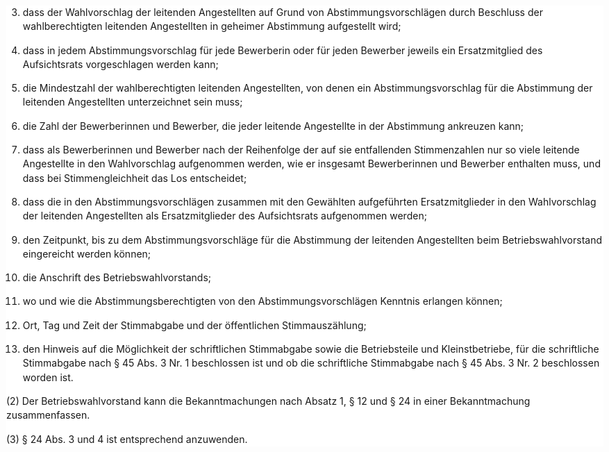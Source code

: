 
3.  dass der Wahlvorschlag der leitenden Angestellten auf Grund von
    Abstimmungsvorschlägen durch Beschluss der wahlberechtigten leitenden
    Angestellten in geheimer Abstimmung aufgestellt wird;


4.  dass in jedem Abstimmungsvorschlag für jede Bewerberin oder für jeden
    Bewerber jeweils ein Ersatzmitglied des Aufsichtsrats vorgeschlagen
    werden kann;


5.  die Mindestzahl der wahlberechtigten leitenden Angestellten, von denen
    ein Abstimmungsvorschlag für die Abstimmung der leitenden Angestellten
    unterzeichnet sein muss;


6.  die Zahl der Bewerberinnen und Bewerber, die jeder leitende
    Angestellte in der Abstimmung ankreuzen kann;


7.  dass als Bewerberinnen und Bewerber nach der Reihenfolge der auf sie
    entfallenden Stimmenzahlen nur so viele leitende Angestellte in den
    Wahlvorschlag aufgenommen werden, wie er insgesamt Bewerberinnen und
    Bewerber enthalten muss, und dass bei Stimmengleichheit das Los
    entscheidet;


8.  dass die in den Abstimmungsvorschlägen zusammen mit den Gewählten
    aufgeführten Ersatzmitglieder in den Wahlvorschlag der leitenden
    Angestellten als Ersatzmitglieder des Aufsichtsrats aufgenommen
    werden;


9.  den Zeitpunkt, bis zu dem Abstimmungsvorschläge für die Abstimmung der
    leitenden Angestellten beim Betriebswahlvorstand eingereicht werden
    können;


10. die Anschrift des Betriebswahlvorstands;


11. wo und wie die Abstimmungsberechtigten von den Abstimmungsvorschlägen
    Kenntnis erlangen können;


12. Ort, Tag und Zeit der Stimmabgabe und der öffentlichen
    Stimmauszählung;


13. den Hinweis auf die Möglichkeit der schriftlichen Stimmabgabe sowie
    die Betriebsteile und Kleinstbetriebe, für die schriftliche
    Stimmabgabe nach § 45 Abs. 3 Nr. 1 beschlossen ist und ob die
    schriftliche Stimmabgabe nach § 45 Abs. 3 Nr. 2 beschlossen worden
    ist.




(2) Der Betriebswahlvorstand kann die Bekanntmachungen nach Absatz 1,
§ 12 und § 24 in einer Bekanntmachung zusammenfassen.

(3) § 24 Abs. 3 und 4 ist entsprechend anzuwenden.
